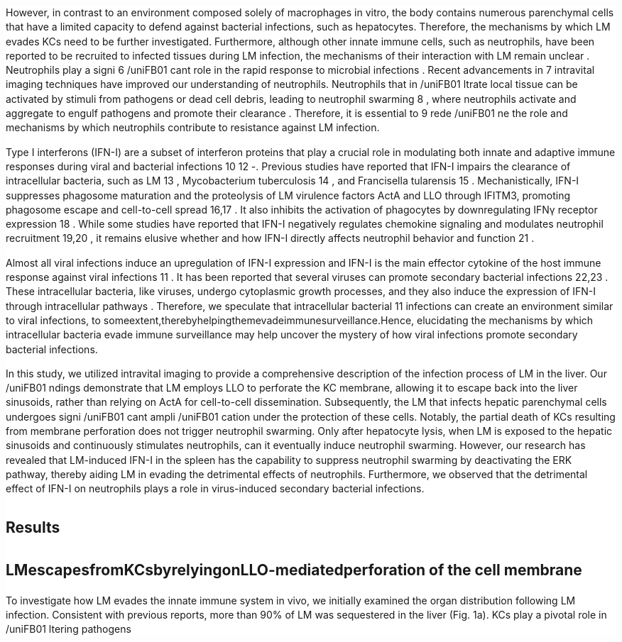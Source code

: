 However, in contrast to an environment composed solely of macrophages in vitro, the body contains numerous parenchymal cells that have a limited capacity to defend against bacterial infections, such as hepatocytes. Therefore, the mechanisms by which LM evades KCs need to be further investigated. Furthermore, although other innate immune cells, such as neutrophils, have been reported to be recruited to infected tissues during LM infection, the mechanisms of their interaction with LM remain unclear . Neutrophils play a signi 6 /uniFB01 cant role in the rapid response to microbial infections . Recent advancements in 7 intravital imaging techniques have improved our understanding of neutrophils. Neutrophils that in /uniFB01 ltrate local tissue can be activated by stimuli from pathogens or dead cell debris, leading to neutrophil swarming 8 , where neutrophils activate and aggregate to engulf pathogens and promote their clearance . Therefore, it is essential to 9 rede /uniFB01 ne the role and mechanisms by which neutrophils contribute to resistance against LM infection.

Type I interferons (IFN-I) are a subset of interferon proteins that play a crucial role in modulating both innate and adaptive immune responses during viral and bacterial infections 10 12 -. Previous studies have reported that IFN-I impairs the clearance of intracellular bacteria, such as LM 13 , Mycobacterium tuberculosis 14 , and Francisella tularensis 15 . Mechanistically, IFN-I suppresses phagosome maturation and the proteolysis of LM virulence factors ActA and LLO through IFITM3, promoting phagosome escape and cell-to-cell spread 16,17 . It also inhibits the activation of phagocytes by downregulating IFNγ receptor expression 18 . While some studies have reported that IFN-I negatively regulates chemokine signaling and modulates neutrophil recruitment 19,20 , it remains elusive whether and how IFN-I directly affects neutrophil behavior and function 21 .

Almost all viral infections induce an upregulation of IFN-I expression and IFN-I is the main effector cytokine of the host immune response against viral infections 11 . It has been reported that several viruses can promote secondary bacterial infections 22,23 . These intracellular bacteria, like viruses, undergo cytoplasmic growth processes, and they also induce the expression of IFN-I through intracellular pathways . Therefore, we speculate that intracellular bacterial 11 infections can create an environment similar to viral infections, to someextent,therebyhelpingthemevadeimmunesurveillance.Hence, elucidating the mechanisms by which intracellular bacteria evade immune surveillance may help uncover the mystery of how viral infections promote secondary bacterial infections.

In this study, we utilized intravital imaging to provide a comprehensive description of the infection process of LM in the liver. Our /uniFB01 ndings demonstrate that LM employs LLO to perforate the KC membrane, allowing it to escape back into the liver sinusoids, rather than relying on ActA for cell-to-cell dissemination. Subsequently, the LM that infects hepatic parenchymal cells undergoes signi /uniFB01 cant ampli /uniFB01 cation under the protection of these cells. Notably, the partial death of KCs resulting from membrane perforation does not trigger neutrophil swarming. Only after hepatocyte lysis, when LM is exposed to the hepatic sinusoids and continuously stimulates neutrophils, can it eventually induce neutrophil swarming. However, our research has revealed that LM-induced IFN-I in the spleen has the capability to suppress neutrophil swarming by deactivating the ERK pathway, thereby aiding LM in evading the detrimental effects of neutrophils. Furthermore, we observed that the detrimental effect of IFN-I on neutrophils plays a role in virus-induced secondary bacterial infections.

## Results

## LMescapesfromKCsbyrelyingonLLO-mediatedperforation of the cell membrane

To investigate how LM evades the innate immune system in vivo, we initially examined the organ distribution following LM infection. Consistent with previous reports, more than 90% of LM was sequestered in the liver (Fig. 1a). KCs play a pivotal role in /uniFB01 ltering pathogens
